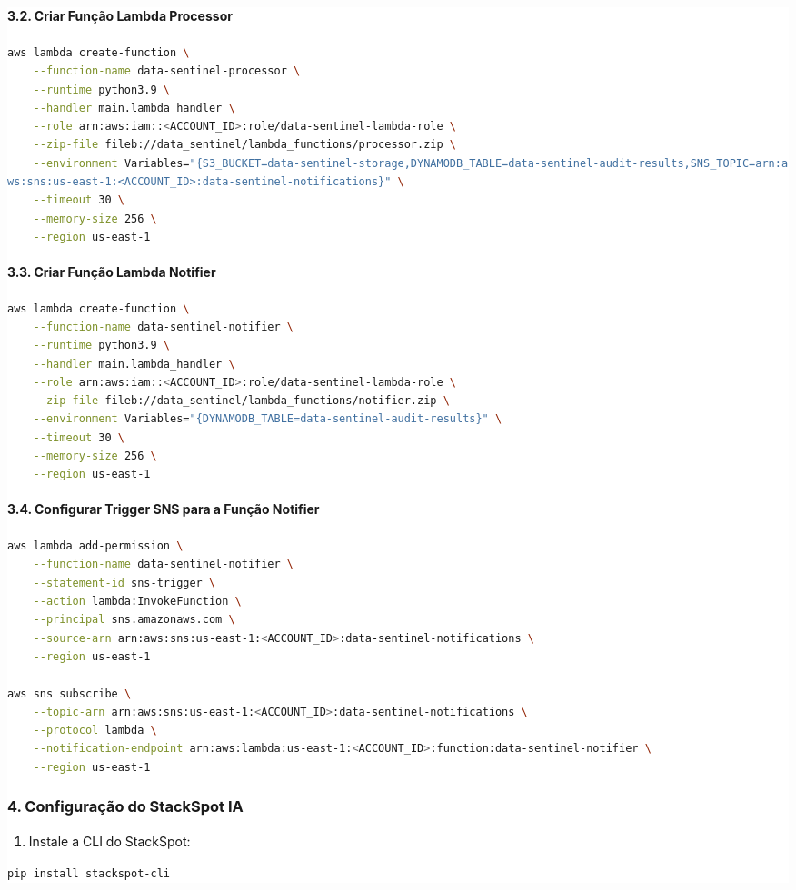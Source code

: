 #### 3.2. Criar Função Lambda Processor

```bash
aws lambda create-function \
    --function-name data-sentinel-processor \
    --runtime python3.9 \
    --handler main.lambda_handler \
    --role arn:aws:iam::<ACCOUNT_ID>:role/data-sentinel-lambda-role \
    --zip-file fileb://data_sentinel/lambda_functions/processor.zip \
    --environment Variables="{S3_BUCKET=data-sentinel-storage,DYNAMODB_TABLE=data-sentinel-audit-results,SNS_TOPIC=arn:aws:sns:us-east-1:<ACCOUNT_ID>:data-sentinel-notifications}" \
    --timeout 30 \
    --memory-size 256 \
    --region us-east-1
```

#### 3.3. Criar Função Lambda Notifier

```bash
aws lambda create-function \
    --function-name data-sentinel-notifier \
    --runtime python3.9 \
    --handler main.lambda_handler \
    --role arn:aws:iam::<ACCOUNT_ID>:role/data-sentinel-lambda-role \
    --zip-file fileb://data_sentinel/lambda_functions/notifier.zip \
    --environment Variables="{DYNAMODB_TABLE=data-sentinel-audit-results}" \
    --timeout 30 \
    --memory-size 256 \
    --region us-east-1
```

#### 3.4. Configurar Trigger SNS para a Função Notifier

```bash
aws lambda add-permission \
    --function-name data-sentinel-notifier \
    --statement-id sns-trigger \
    --action lambda:InvokeFunction \
    --principal sns.amazonaws.com \
    --source-arn arn:aws:sns:us-east-1:<ACCOUNT_ID>:data-sentinel-notifications \
    --region us-east-1

aws sns subscribe \
    --topic-arn arn:aws:sns:us-east-1:<ACCOUNT_ID>:data-sentinel-notifications \
    --protocol lambda \
    --notification-endpoint arn:aws:lambda:us-east-1:<ACCOUNT_ID>:function:data-sentinel-notifier \
    --region us-east-1
```

### 4. Configuração do StackSpot IA

1. Instale a CLI do StackSpot:

```bash
pip install stackspot-cli
```
